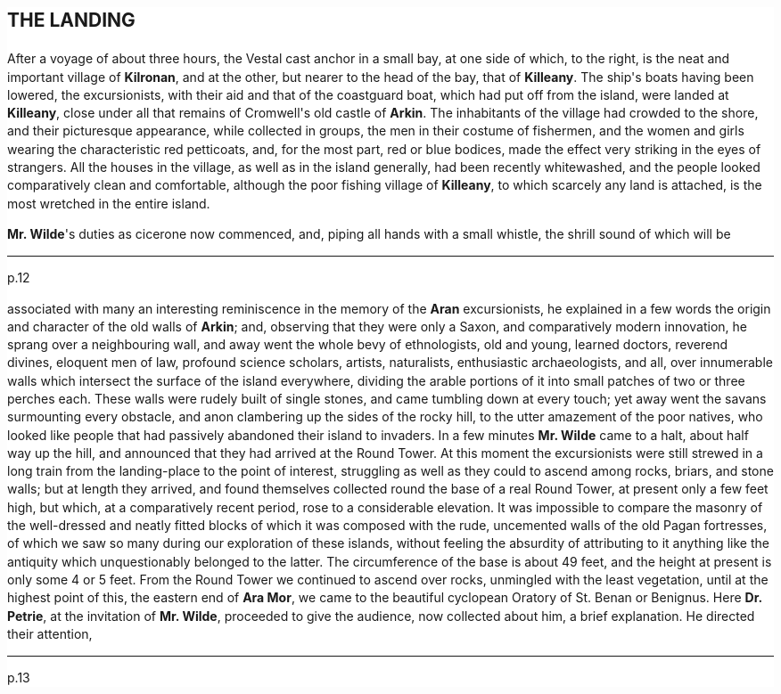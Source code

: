 
THE LANDING
-----------


After a voyage of about three hours, the Vestal cast anchor in a small bay, at one side of which, to the right, is the neat and important village of **Kilronan**, and at the other, but nearer to the head of the bay, that of **Killeany**. The ship's boats having been lowered, the excursionists, with their aid and that of the coastguard boat, which had put off from the island, were landed at **Killeany**, close under all that remains of Cromwell's old castle of **Arkin**. The inhabitants of the village had crowded to the shore, and their picturesque appearance, while collected in groups, the men in their costume of fishermen, and the women and girls wearing the characteristic red petticoats, and, for the most part, red or blue bodices, made the effect very striking in the eyes of strangers. All the houses in the village, as well as in the island generally, had been recently whitewashed, and the people looked comparatively clean and comfortable, although the poor fishing village of **Killeany**, to which scarcely any land is attached, is the most wretched in the entire island.


**Mr. Wilde**'s duties as cicerone now commenced, and, piping all hands with a small whistle, the shrill sound of which will be 


---

p.12



associated with many an interesting reminiscence in the memory of the **Aran** excursionists, he explained in a few words the origin and character of the old walls of **Arkin**; and, observing that they were only a Saxon, and comparatively modern innovation, he sprang over a neighbouring wall, and away went the whole bevy of ethnologists, old and young, learned doctors, reverend divines, eloquent men of law, profound science scholars, artists, naturalists, enthusiastic archaeologists, and all, over innumerable walls which intersect the surface of the island everywhere, dividing the arable portions of it into small patches of two or three perches each. These walls were rudely built of single stones, and came tumbling down at every touch; yet away went the savans surmounting every obstacle, and anon clambering up the sides of the rocky hill, to the utter amazement of the poor natives, who looked like people that had passively abandoned their island to invaders. In a few minutes **Mr. Wilde** came to a halt, about half way up the hill, and announced that they had arrived at the Round Tower. At this moment the excursionists were still strewed in a long train from the landing-place to the point of interest, struggling as well as they could to ascend among rocks, briars, and stone walls; but at length they arrived, and found themselves collected round the base of a real Round Tower, at present only a few feet high, but which, at a comparatively recent period, rose to a considerable elevation. It was impossible to compare the masonry of the well-dressed and neatly fitted blocks of which it was composed with the rude, uncemented walls of the old Pagan fortresses, of which we saw so many during our exploration of these islands, without feeling the absurdity of attributing to it anything like the antiquity which unquestionably belonged to the latter. The circumference of the base is about 49 feet, and the height at present is only some 4 or 5 feet. From the Round Tower we continued to ascend over rocks, unmingled with the least vegetation, until at the highest point of this, the eastern end of **Ara Mor**, we came to the beautiful cyclopean Oratory of St. Benan or Benignus. Here **Dr. Petrie**, at the invitation of **Mr. Wilde**, proceeded to give the audience, now collected about him, a brief explanation. He directed their attention, 


---

p.13
